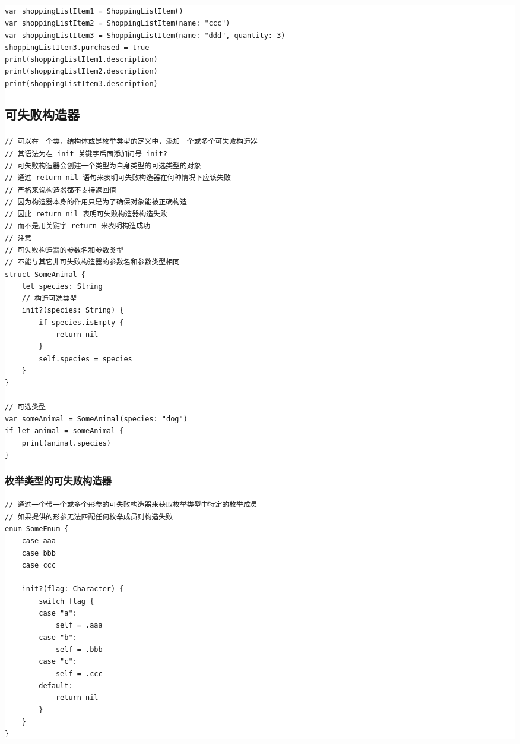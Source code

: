     var shoppingListItem1 = ShoppingListItem()
    var shoppingListItem2 = ShoppingListItem(name: "ccc")
    var shoppingListItem3 = ShoppingListItem(name: "ddd", quantity: 3)
    shoppingListItem3.purchased = true
    print(shoppingListItem1.description)
    print(shoppingListItem2.description)
    print(shoppingListItem3.description)

## 可失败构造器
    // 可以在一个类，结构体或是枚举类型的定义中，添加一个或多个可失败构造器
    // 其语法为在 init 关键字后面添加问号 init?
    // 可失败构造器会创建一个类型为自身类型的可选类型的对象
    // 通过 return nil 语句来表明可失败构造器在何种情况下应该失败
    // 严格来说构造器都不支持返回值
    // 因为构造器本身的作用只是为了确保对象能被正确构造
    // 因此 return nil 表明可失败构造器构造失败
    // 而不是用关键字 return 来表明构造成功
    // 注意
    // 可失败构造器的参数名和参数类型
    // 不能与其它非可失败构造器的参数名和参数类型相同
    struct SomeAnimal {
        let species: String
        // 构造可选类型
        init?(species: String) {
            if species.isEmpty {
                return nil
            }
            self.species = species
        }
    }

    // 可选类型
    var someAnimal = SomeAnimal(species: "dog")
    if let animal = someAnimal {
        print(animal.species)
    }

### 枚举类型的可失败构造器
    // 通过一个带一个或多个形参的可失败构造器来获取枚举类型中特定的枚举成员
    // 如果提供的形参无法匹配任何枚举成员则构造失败
    enum SomeEnum {
        case aaa
        case bbb
        case ccc
        
        init?(flag: Character) {
            switch flag {
            case "a":
                self = .aaa
            case "b":
                self = .bbb
            case "c":
                self = .ccc
            default:
                return nil
            }
        }
    }

